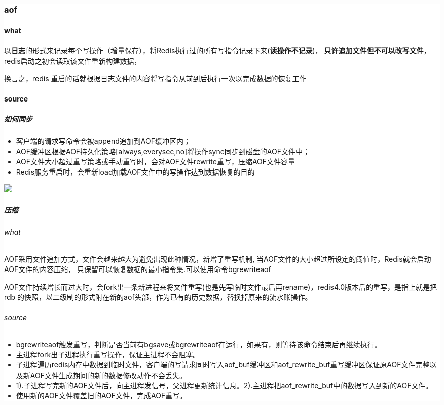 

### aof



#### what



以**日志**的形式来记录每个写操作（增量保存），将Redis执行过的所有写指令记录下来(**读操作不记录**)， **只许追加文件但不可以改写文件**，redis启动之初会读取该文件重新构建数据，





换言之，redis 重启的话就根据日志文件的内容将写指令从前到后执行一次以完成数据的恢复工作





#### source

##### 如何同步

- 客户端的请求写命令会被append追加到AOF缓冲区内；
- AOF缓冲区根据AOF持久化策略[always,everysec,no]将操作sync同步到磁盘的AOF文件中；
- AOF文件大小超过重写策略或手动重写时，会对AOF文件rewrite重写，压缩AOF文件容量
- Redis服务重启时，会重新load加载AOF文件中的写操作达到数据恢复的目的





![](https://raw.githubusercontent.com/imattdu/img/main/img/202207091601939.png)







##### 压缩

###### what

AOF采用文件追加方式，文件会越来越大为避免出现此种情况，新增了重写机制, 当AOF文件的大小超过所设定的阈值时，Redis就会启动AOF文件的内容压缩， 只保留可以恢复数据的最小指令集.可以使用命令bgrewriteaof



AOF文件持续增长而过大时，会fork出一条新进程来将文件重写(也是先写临时文件最后再rename)，redis4.0版本后的重写，是指上就是把rdb 的快照，以二级制的形式附在新的aof头部，作为已有的历史数据，替换掉原来的流水账操作。





###### source



- bgrewriteaof触发重写，判断是否当前有bgsave或bgrewriteaof在运行，如果有，则等待该命令结束后再继续执行。
- 主进程fork出子进程执行重写操作，保证主进程不会阻塞。
- 子进程遍历redis内存中数据到临时文件，客户端的写请求同时写入aof_buf缓冲区和aof_rewrite_buf重写缓冲区保证原AOF文件完整以及新AOF文件生成期间的新的数据修改动作不会丢失。
- 1).子进程写完新的AOF文件后，向主进程发信号，父进程更新统计信息。2).主进程把aof_rewrite_buf中的数据写入到新的AOF文件。
- 使用新的AOF文件覆盖旧的AOF文件，完成AOF重写。
